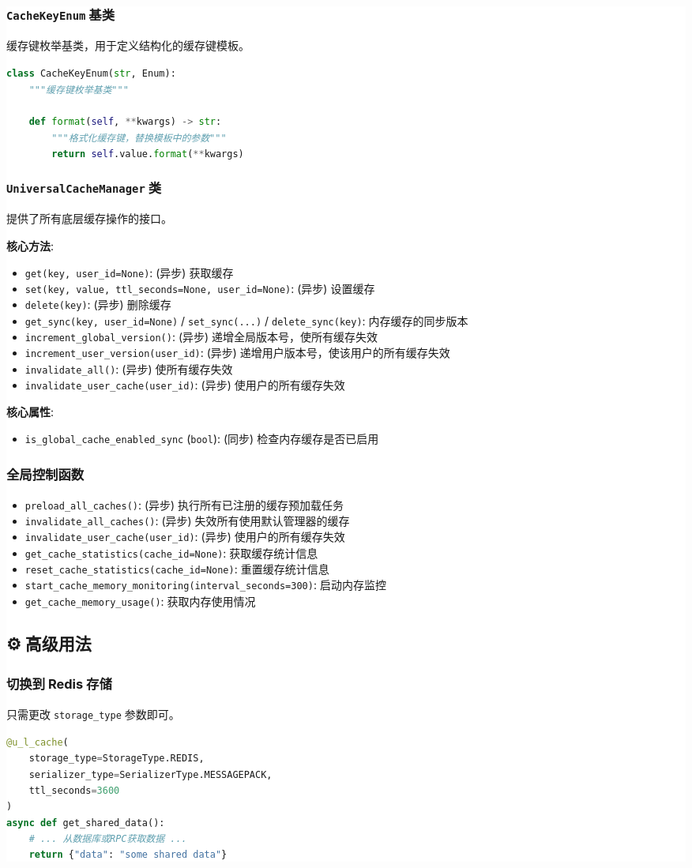 ### `CacheKeyEnum` 基类

缓存键枚举基类，用于定义结构化的缓存键模板。

```python
class CacheKeyEnum(str, Enum):
    """缓存键枚举基类"""
    
    def format(self, **kwargs) -> str:
        """格式化缓存键，替换模板中的参数"""
        return self.value.format(**kwargs)
```

### `UniversalCacheManager` 类

提供了所有底层缓存操作的接口。

**核心方法**:

- `get(key, user_id=None)`: (异步) 获取缓存
- `set(key, value, ttl_seconds=None, user_id=None)`: (异步) 设置缓存
- `delete(key)`: (异步) 删除缓存
- `get_sync(key, user_id=None)` / `set_sync(...)` / `delete_sync(key)`: 内存缓存的同步版本
- `increment_global_version()`: (异步) 递增全局版本号，使所有缓存失效
- `increment_user_version(user_id)`: (异步) 递增用户版本号，使该用户的所有缓存失效
- `invalidate_all()`: (异步) 使所有缓存失效
- `invalidate_user_cache(user_id)`: (异步) 使用户的所有缓存失效

**核心属性**:

- `is_global_cache_enabled_sync` (`bool`): (同步) 检查内存缓存是否已启用

### 全局控制函数

- `preload_all_caches()`: (异步) 执行所有已注册的缓存预加载任务
- `invalidate_all_caches()`: (异步) 失效所有使用默认管理器的缓存
- `invalidate_user_cache(user_id)`: (异步) 使用户的所有缓存失效
- `get_cache_statistics(cache_id=None)`: 获取缓存统计信息
- `reset_cache_statistics(cache_id=None)`: 重置缓存统计信息
- `start_cache_memory_monitoring(interval_seconds=300)`: 启动内存监控
- `get_cache_memory_usage()`: 获取内存使用情况

## ⚙️ 高级用法

### 切换到 Redis 存储

只需更改 `storage_type` 参数即可。

```python
@u_l_cache(
    storage_type=StorageType.REDIS, 
    serializer_type=SerializerType.MESSAGEPACK,
    ttl_seconds=3600
)
async def get_shared_data():
    # ... 从数据库或RPC获取数据 ...
    return {"data": "some shared data"}
```
